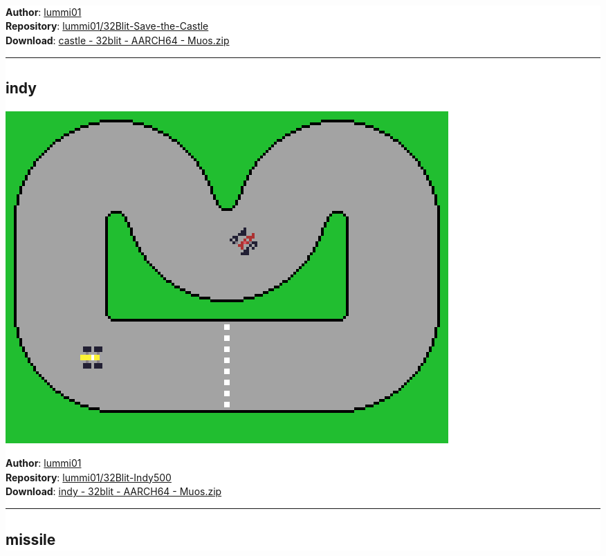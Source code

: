 **Author**: [lummi01](https://github.com/lummi01)  
**Repository**: [lummi01/32Blit-Save-the-Castle](https://github.com/lummi01/32Blit-Save-the-Castle)  
**Download**: [castle - 32blit - AARCH64 - Muos.zip](https://github.com/joyrider3774/32blit_aarch64_muos/releases/latest/download/castle.-.32blit.-.AARCH64.-.Muos.zip)

---

## indy
![indy](screenshot/indy.png)

**Author**: [lummi01](https://github.com/lummi01)  
**Repository**: [lummi01/32Blit-Indy500](https://github.com/lummi01/32Blit-Indy500)  
**Download**: [indy - 32blit - AARCH64 - Muos.zip](https://github.com/joyrider3774/32blit_aarch64_muos/releases/latest/download/indy.-.32blit.-.AARCH64.-.Muos.zip)

---

## missile